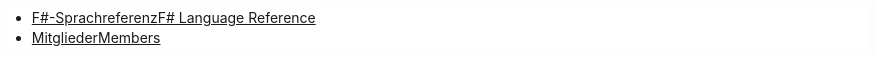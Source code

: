 - [<span data-ttu-id="8e46c-172">F#-Sprachreferenz</span><span class="sxs-lookup"><span data-stu-id="8e46c-172">F# Language Reference</span></span>](index.md)
- [<span data-ttu-id="8e46c-173">Mitglieder</span><span class="sxs-lookup"><span data-stu-id="8e46c-173">Members</span></span>](members/index.md)
